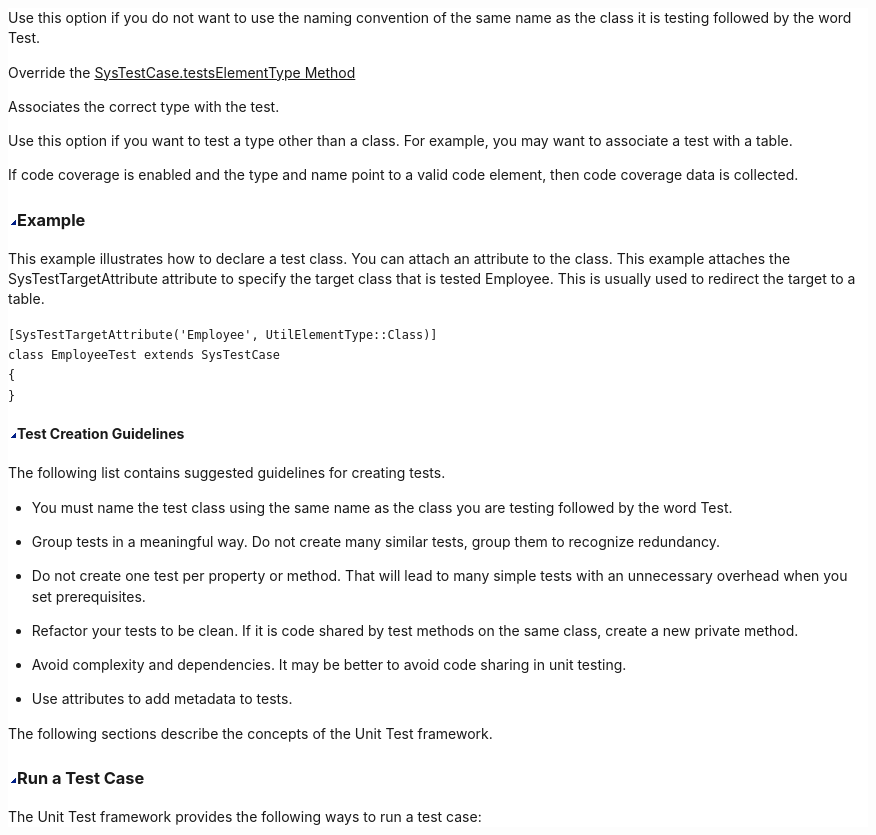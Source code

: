 <p>Use this option if you do not want to use the naming convention of the same name as the class it is testing followed by the word Test.</p></td>
</tr>
<tr class="even">
<td><p>Override the <a href="https://msdn.microsoft.com/en-us/library/gg933927(v=ax.60)">SysTestCase.testsElementType Method</a></p></td>
<td><p>Associates the correct type with the test.</p>
<p>Use this option if you want to test a type other than a class. For example, you may want to associate a test with a table.</p></td>
</tr>
</tbody>
</table>


If code coverage is enabled and the type and name point to a valid code element, then code coverage data is collected.

### ![Aa874515.collapse\_all(en-us,AX.60).gif](images/Gg863931.collapse_all(en-us,AX.60).gif "Aa874515.collapse_all(en-us,AX.60).gif")Example

This example illustrates how to declare a test class. You can attach an attribute to the class. This example attaches the SysTestTargetAttribute attribute to specify the target class that is tested Employee. This is usually used to redirect the target to a table.

    [SysTestTargetAttribute('Employee', UtilElementType::Class)]
    class EmployeeTest extends SysTestCase
    {
    }

#### ![Aa874515.collapse\_all(en-us,AX.60).gif](images/Gg863931.collapse_all(en-us,AX.60).gif "Aa874515.collapse_all(en-us,AX.60).gif")Test Creation Guidelines

The following list contains suggested guidelines for creating tests.

  - You must name the test class using the same name as the class you are testing followed by the word Test.

  - Group tests in a meaningful way. Do not create many similar tests, group them to recognize redundancy.

  - Do not create one test per property or method. That will lead to many simple tests with an unnecessary overhead when you set prerequisites.

  - Refactor your tests to be clean. If it is code shared by test methods on the same class, create a new private method.

  - Avoid complexity and dependencies. It may be better to avoid code sharing in unit testing.

  - Use attributes to add metadata to tests.

The following sections describe the concepts of the Unit Test framework.

### ![Aa874515.collapse\_all(en-us,AX.60).gif](images/Gg863931.collapse_all(en-us,AX.60).gif "Aa874515.collapse_all(en-us,AX.60).gif")Run a Test Case

The Unit Test framework provides the following ways to run a test case:
